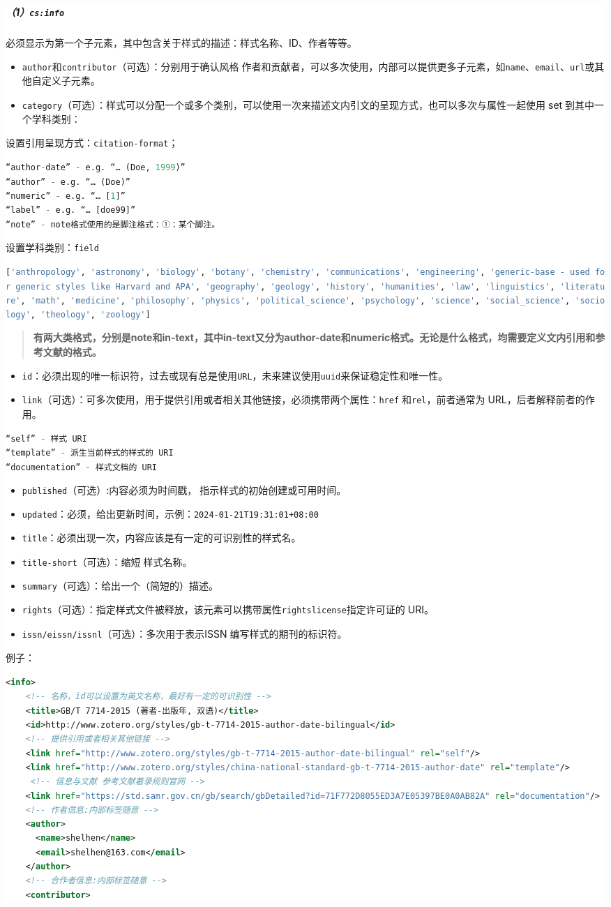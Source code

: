 ##### （1）`cs:info`

必须显示为第一个子元素，其中包含关于样式的描述：样式名称、ID、作者等等。

- `author`和`contributor`（可选）：分别用于确认风格 作者和贡献者，可以多次使用，内部可以提供更多子元素，如`name`、`email`、`url`或其他自定义子元素。

- `category`（可选）：样式可以分配一个或多个类别，可以使用一次来描述文内引文的呈现方式，也可以多次与属性一起使用 set 到其中一个学科类别：

设置引用呈现方式：`citation-format`；

```python
“author-date” - e.g. “… (Doe, 1999)”
“author” - e.g. “… (Doe)”
“numeric” - e.g. “… [1]”
“label” - e.g. “… [doe99]”
“note” - note格式使用的是脚注格式：①：某个脚注。
```

设置学科类别：`field`

```python
['anthropology', 'astronomy', 'biology', 'botany', 'chemistry', 'communications', 'engineering', 'generic-base - used for generic styles like Harvard and APA', 'geography', 'geology', 'history', 'humanities', 'law', 'linguistics', 'literature', 'math', 'medicine', 'philosophy', 'physics', 'political_science', 'psychology', 'science', 'social_science', 'sociology', 'theology', 'zoology']
```

> **有两大类格式，分别是note和in-text，其中in-text又分为author-date和numeric格式。无论是什么格式，均需要定义文内引用和参考文献的格式。**

- `id`：必须出现的唯一标识符，过去或现有总是使用`URL`，未来建议使用`uuid`来保证稳定性和唯一性。

- `link`（可选）：可多次使用，用于提供引用或者相关其他链接，必须携带两个属性：`href` 和`rel`，前者通常为 URL，后者解释前者的作用。

```python
“self” - 样式 URI
“template” - 派生当前样式的样式的 URI
“documentation” - 样式文档的 URI
```

- `published`（可选）:内容必须为时间戳， 指示样式的初始创建或可用时间。

- `updated`：必须，给出更新时间，示例：`2024-01-21T19:31:01+08:00`

- `title`：必须出现一次，内容应该是有一定的可识别性的样式名。

- `title-short`（可选）：缩短 样式名称。

- `summary`（可选）：给出一个（简短的）描述。

- `rights`（可选）：指定样式文件被释放，该元素可以携带属性`rightslicense`指定许可证的 URI。

- `issn/eissn/issnl`（可选）：多次用于表示ISSN 编写样式的期刊的标识符。

例子：

```xml
<info>
    <!-- 名称，id可以设置为英文名称，最好有一定的可识别性 -->
    <title>GB/T 7714-2015 (著者-出版年, 双语)</title>
    <id>http://www.zotero.org/styles/gb-t-7714-2015-author-date-bilingual</id>
    <!-- 提供引用或者相关其他链接 -->
    <link href="http://www.zotero.org/styles/gb-t-7714-2015-author-date-bilingual" rel="self"/>
    <link href="http://www.zotero.org/styles/china-national-standard-gb-t-7714-2015-author-date" rel="template"/>
     <!-- 信息与文献 参考文献著录规则官网 -->
    <link href="https://std.samr.gov.cn/gb/search/gbDetailed?id=71F772D8055ED3A7E05397BE0A0AB82A" rel="documentation"/>
    <!-- 作者信息:内部标签随意 -->
    <author>
      <name>shelhen</name>
      <email>shelhen@163.com</email>
    </author>
    <!-- 合作者信息:内部标签随意 -->
    <contributor>
```